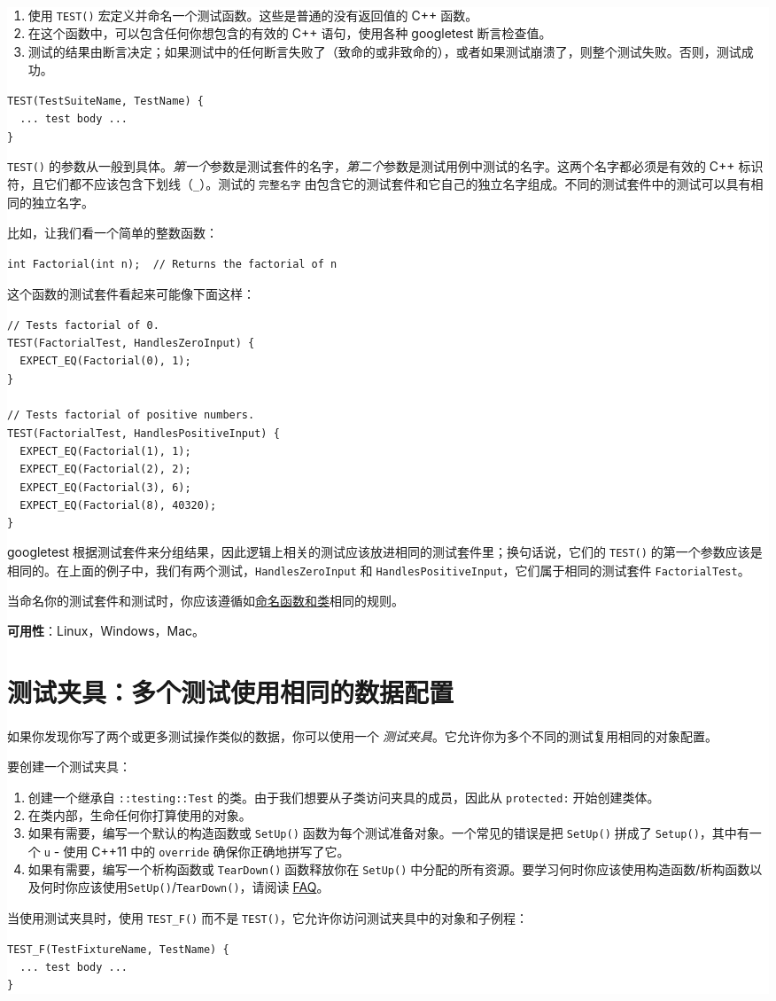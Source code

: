  1. 使用 `TEST()` 宏定义并命名一个测试函数。这些是普通的没有返回值的 C++  函数。
 2. 在这个函数中，可以包含任何你想包含的有效的 C++ 语句，使用各种 googletest 断言检查值。
 3. 测试的结果由断言决定；如果测试中的任何断言失败了（致命的或非致命的），或者如果测试崩溃了，则整个测试失败。否则，测试成功。
```
TEST(TestSuiteName, TestName) {
  ... test body ...
}
```
`TEST()` 的参数从一般到具体。*第一个*参数是测试套件的名字，*第二个*参数是测试用例中测试的名字。这两个名字都必须是有效的 C++ 标识符，且它们都不应该包含下划线（`_`）。测试的 `完整名字` 由包含它的测试套件和它自己的独立名字组成。不同的测试套件中的测试可以具有相同的独立名字。

比如，让我们看一个简单的整数函数：
```
int Factorial(int n);  // Returns the factorial of n
```

这个函数的测试套件看起来可能像下面这样：
```
// Tests factorial of 0.
TEST(FactorialTest, HandlesZeroInput) {
  EXPECT_EQ(Factorial(0), 1);
}

// Tests factorial of positive numbers.
TEST(FactorialTest, HandlesPositiveInput) {
  EXPECT_EQ(Factorial(1), 1);
  EXPECT_EQ(Factorial(2), 2);
  EXPECT_EQ(Factorial(3), 6);
  EXPECT_EQ(Factorial(8), 40320);
}
```

googletest 根据测试套件来分组结果，因此逻辑上相关的测试应该放进相同的测试套件里；换句话说，它们的 `TEST()` 的第一个参数应该是相同的。在上面的例子中，我们有两个测试，`HandlesZeroInput` 和 `HandlesPositiveInput`，它们属于相同的测试套件 `FactorialTest`。

当命名你的测试套件和测试时，你应该遵循如[命名函数和类](https://google.github.io/styleguide/cppguide.html#Function_Names)相同的规则。

**可用性**：Linux，Windows，Mac。

# 测试夹具：多个测试使用相同的数据配置

如果你发现你写了两个或更多测试操作类似的数据，你可以使用一个 *测试夹具*。它允许你为多个不同的测试复用相同的对象配置。

要创建一个测试夹具：

 1. 创建一个继承自 `::testing::Test` 的类。由于我们想要从子类访问夹具的成员，因此从 `protected:` 开始创建类体。
 2. 在类内部，生命任何你打算使用的对象。
 3. 如果有需要，编写一个默认的构造函数或 `SetUp()` 函数为每个测试准备对象。一个常见的错误是把 `SetUp()` 拼成了 `Setup()`，其中有一个 `u` - 使用 C++11 中的 `override` 确保你正确地拼写了它。
 4. 如果有需要，编写一个析构函数或 `TearDown()` 函数释放你在 `SetUp()` 中分配的所有资源。要学习何时你应该使用构造函数/析构函数以及何时你应该使用`SetUp()`/`TearDown()`，请阅读 [FAQ](https://github.com/google/googletest/blob/master/googletest/docs/faq.md)。

当使用测试夹具时，使用 `TEST_F()` 而不是 `TEST()`，它允许你访问测试夹具中的对象和子例程：
```
TEST_F(TestFixtureName, TestName) {
  ... test body ...
}
```
